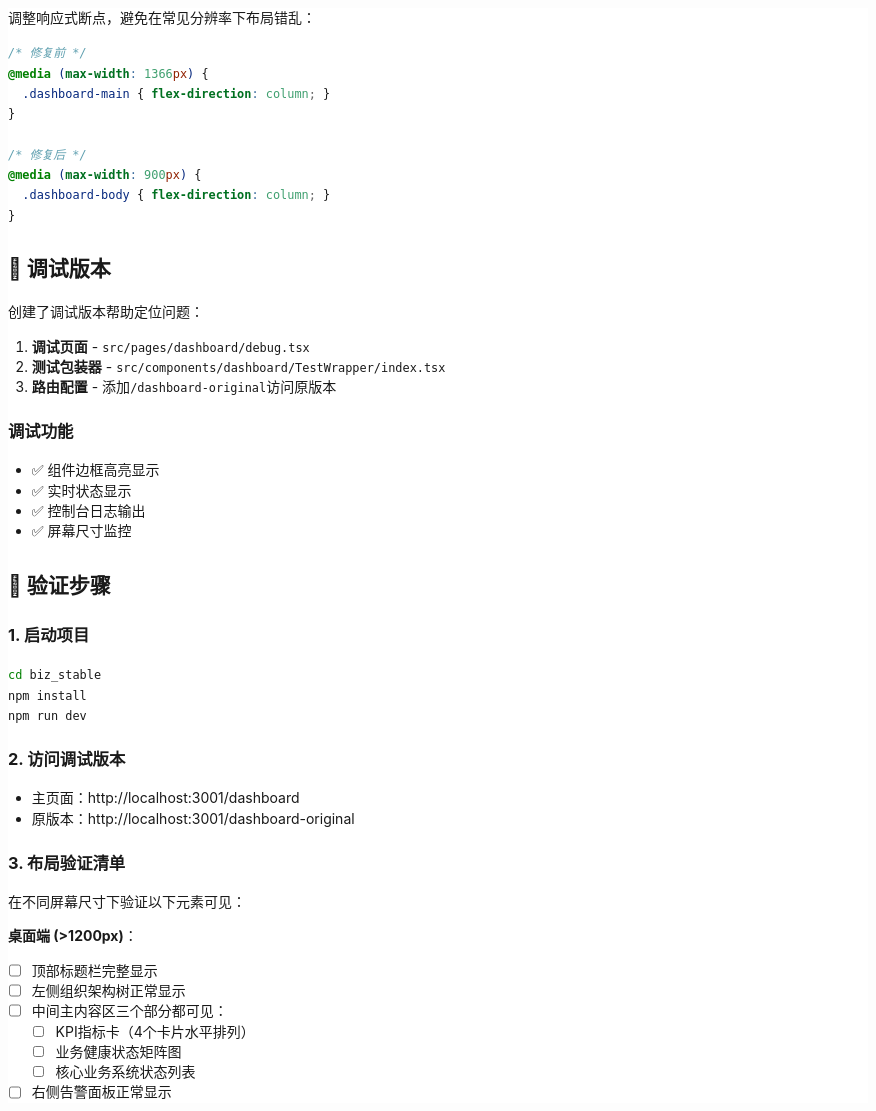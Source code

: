 调整响应式断点，避免在常见分辨率下布局错乱：

```css
/* 修复前 */
@media (max-width: 1366px) {
  .dashboard-main { flex-direction: column; }
}

/* 修复后 */
@media (max-width: 900px) {
  .dashboard-body { flex-direction: column; }
}
```

## 🧪 调试版本

创建了调试版本帮助定位问题：

1. **调试页面** - `src/pages/dashboard/debug.tsx`
2. **测试包装器** - `src/components/dashboard/TestWrapper/index.tsx`
3. **路由配置** - 添加`/dashboard-original`访问原版本

### 调试功能

- ✅ 组件边框高亮显示
- ✅ 实时状态显示
- ✅ 控制台日志输出
- ✅ 屏幕尺寸监控

## 📱 验证步骤

### 1. 启动项目
```bash
cd biz_stable
npm install
npm run dev
```

### 2. 访问调试版本
- 主页面：http://localhost:3001/dashboard
- 原版本：http://localhost:3001/dashboard-original

### 3. 布局验证清单

在不同屏幕尺寸下验证以下元素可见：

**桌面端 (>1200px)**：
- [ ] 顶部标题栏完整显示
- [ ] 左侧组织架构树正常显示
- [ ] 中间主内容区三个部分都可见：
  - [ ] KPI指标卡（4个卡片水平排列）
  - [ ] 业务健康状态矩阵图
  - [ ] 核心业务系统状态列表
- [ ] 右侧告警面板正常显示

